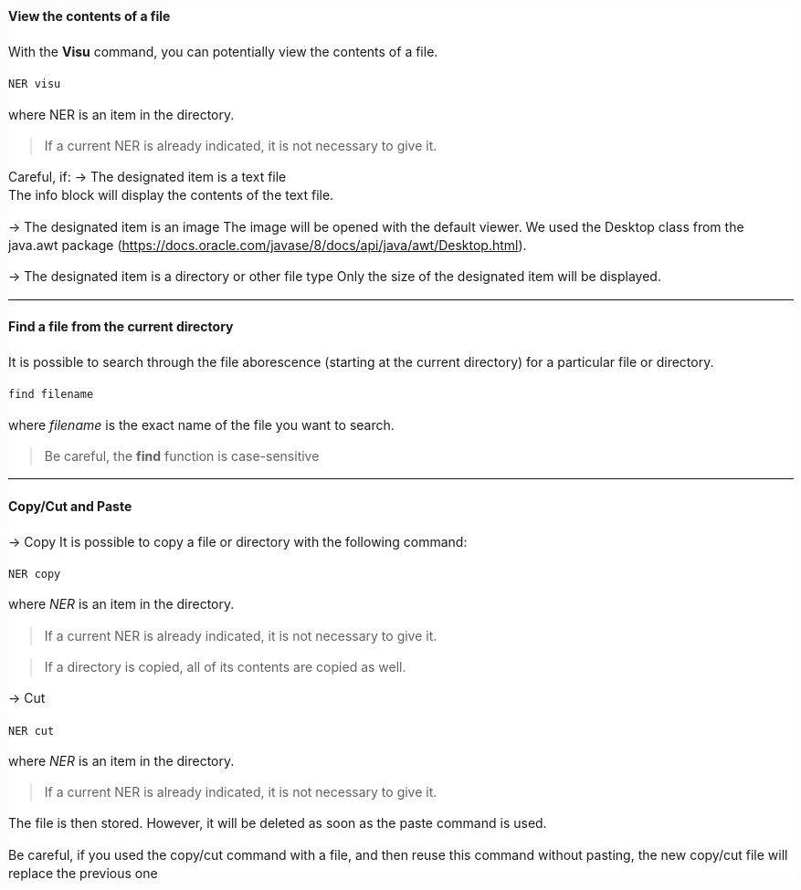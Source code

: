 #### View the contents of a file

With the **Visu** command, you can potentially view the contents of a file.
```
NER visu
```
where NER is an item in the directory.
> If a current NER is already indicated, it is not necessary to give it.

Careful, if:
→ The designated item is a text file		
		The info block will display the contents of the text file.

→ The designated item is an image
		The image will be opened with the default viewer.
  We used the Desktop class from the java.awt package (https://docs.oracle.com/javase/8/docs/api/java/awt/Desktop.html).

→ The designated item is a directory or other file type
		Only the size of the designated item will be displayed.
		
---
#### Find a file from the current directory
It is possible to search through the file aborescence (starting at the current directory) for a particular file or directory.

```
find filename
```
where *filename* is the exact name of the file you want to search.
> Be careful, the **find** function is case-sensitive

---
#### Copy/Cut and Paste
→  Copy
It is possible to copy a file or directory with the following command:
```
NER copy
```
where *NER* is an item in the directory.
> If a current NER is already indicated, it is not necessary to give it.

> If a directory is copied, all of its contents are copied as well.


→ Cut
```
NER cut
```
where *NER* is an item in the directory.
> If a current NER is already indicated, it is not necessary to give it.

The file is then stored. However, it will be deleted as soon as the paste command is used.

Be careful, if you used the copy/cut command with a file, and then reuse this command without pasting, the new copy/cut file will replace the previous one 
